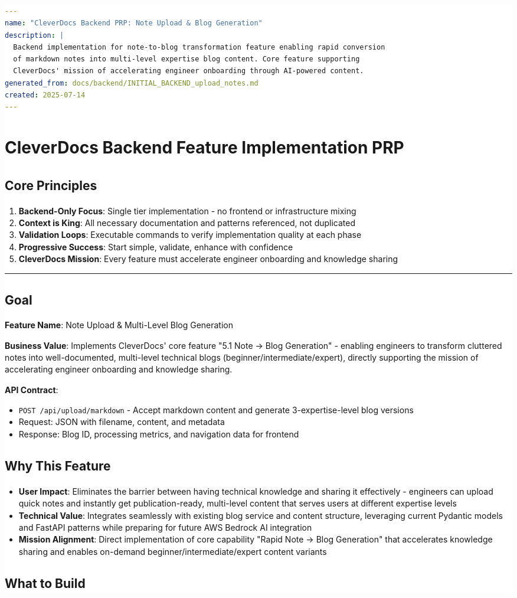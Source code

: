 ```yaml
---
name: "CleverDocs Backend PRP: Note Upload & Blog Generation"
description: |
  Backend implementation for note-to-blog transformation feature enabling rapid conversion
  of markdown notes into multi-level expertise blog content. Core feature supporting
  CleverDocs' mission of accelerating engineer onboarding through AI-powered content.
generated_from: docs/backend/INITIAL_BACKEND_upload_notes.md
created: 2025-07-14
---
```


# CleverDocs Backend Feature Implementation PRP

## Core Principles

1. **Backend-Only Focus**: Single tier implementation - no frontend or infrastructure mixing
2. **Context is King**: All necessary documentation and patterns referenced, not duplicated
3. **Validation Loops**: Executable commands to verify implementation quality at each phase
4. **Progressive Success**: Start simple, validate, enhance with confidence
5. **CleverDocs Mission**: Every feature must accelerate engineer onboarding and knowledge sharing

---

## Goal

**Feature Name**: Note Upload & Multi-Level Blog Generation

**Business Value**: Implements CleverDocs' core feature "5.1 Note → Blog Generation" - enabling engineers to transform cluttered notes into well-documented, multi-level technical blogs (beginner/intermediate/expert), directly supporting the mission of accelerating engineer onboarding and knowledge sharing.

**API Contract**: 
- `POST /api/upload/markdown` - Accept markdown content and generate 3-expertise-level blog versions
- Request: JSON with filename, content, and metadata
- Response: Blog ID, processing metrics, and navigation data for frontend

## Why This Feature

- **User Impact**: Eliminates the barrier between having technical knowledge and sharing it effectively - engineers can upload quick notes and instantly get publication-ready, multi-level content that serves users at different expertise levels
- **Technical Value**: Integrates seamlessly with existing blog service and content structure, leveraging current Pydantic models and FastAPI patterns while preparing for future AWS Bedrock AI integration
- **Mission Alignment**: Direct implementation of core capability "Rapid Note → Blog Generation" that accelerates knowledge sharing and enables on-demand beginner/intermediate/expert content variants

## What to Build

